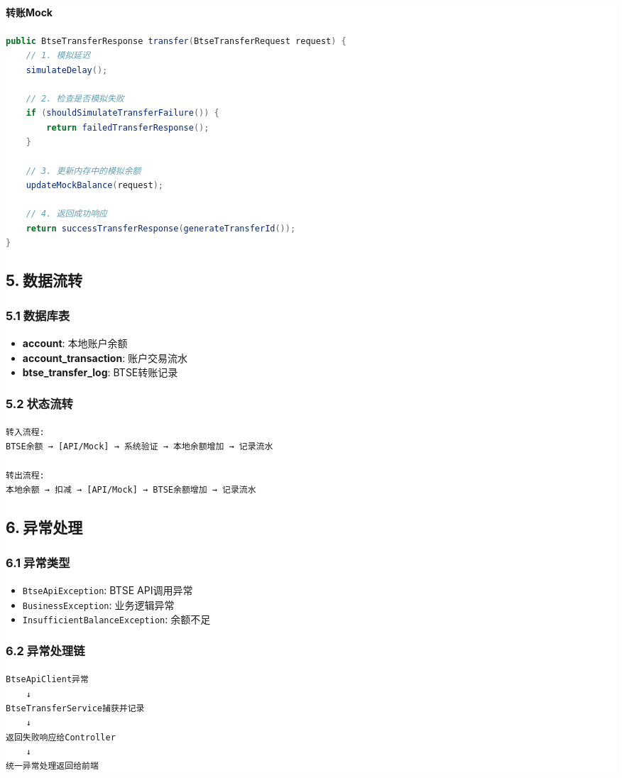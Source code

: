 #### 转账Mock
```java
public BtseTransferResponse transfer(BtseTransferRequest request) {
    // 1. 模拟延迟
    simulateDelay();
    
    // 2. 检查是否模拟失败
    if (shouldSimulateTransferFailure()) {
        return failedTransferResponse();
    }
    
    // 3. 更新内存中的模拟余额
    updateMockBalance(request);
    
    // 4. 返回成功响应
    return successTransferResponse(generateTransferId());
}
```

## 5. 数据流转

### 5.1 数据库表
- **account**: 本地账户余额
- **account_transaction**: 账户交易流水
- **btse_transfer_log**: BTSE转账记录

### 5.2 状态流转
```
转入流程:
BTSE余额 → [API/Mock] → 系统验证 → 本地余额增加 → 记录流水

转出流程:
本地余额 → 扣减 → [API/Mock] → BTSE余额增加 → 记录流水
```

## 6. 异常处理

### 6.1 异常类型
- `BtseApiException`: BTSE API调用异常
- `BusinessException`: 业务逻辑异常
- `InsufficientBalanceException`: 余额不足

### 6.2 异常处理链
```
BtseApiClient异常
    ↓
BtseTransferService捕获并记录
    ↓
返回失败响应给Controller
    ↓
统一异常处理返回给前端
```
